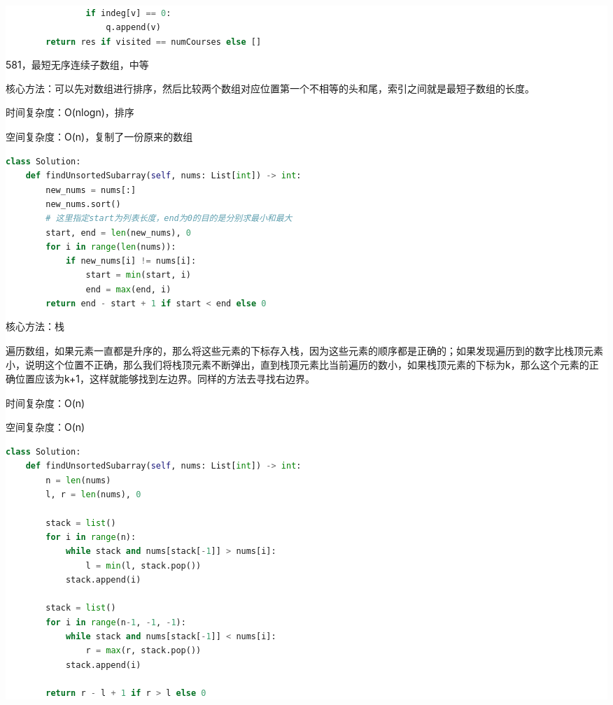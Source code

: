```python
                if indeg[v] == 0:
                    q.append(v)
        return res if visited == numCourses else []
```



581，最短无序连续子数组，中等

核心方法：可以先对数组进行排序，然后比较两个数组对应位置第一个不相等的头和尾，索引之间就是最短子数组的长度。

时间复杂度：O(nlogn)，排序

空间复杂度：O(n)，复制了一份原来的数组

```python
class Solution:
    def findUnsortedSubarray(self, nums: List[int]) -> int:
        new_nums = nums[:]
        new_nums.sort()
        # 这里指定start为列表长度，end为0的目的是分别求最小和最大
        start, end = len(new_nums), 0
        for i in range(len(nums)):
            if new_nums[i] != nums[i]:
                start = min(start, i)
                end = max(end, i)
        return end - start + 1 if start < end else 0
```

核心方法：栈

遍历数组，如果元素一直都是升序的，那么将这些元素的下标存入栈，因为这些元素的顺序都是正确的；如果发现遍历到的数字比栈顶元素小，说明这个位置不正确，那么我们将栈顶元素不断弹出，直到栈顶元素比当前遍历的数小，如果栈顶元素的下标为k，那么这个元素的正确位置应该为k+1，这样就能够找到左边界。同样的方法去寻找右边界。

时间复杂度：O(n)

空间复杂度：O(n)

```python
class Solution:
    def findUnsortedSubarray(self, nums: List[int]) -> int:
        n = len(nums)
        l, r = len(nums), 0
        
        stack = list()
        for i in range(n):
            while stack and nums[stack[-1]] > nums[i]:
                l = min(l, stack.pop())
            stack.append(i)

        stack = list()
        for i in range(n-1, -1, -1):
            while stack and nums[stack[-1]] < nums[i]:
                r = max(r, stack.pop())
            stack.append(i)

        return r - l + 1 if r > l else 0    
```
